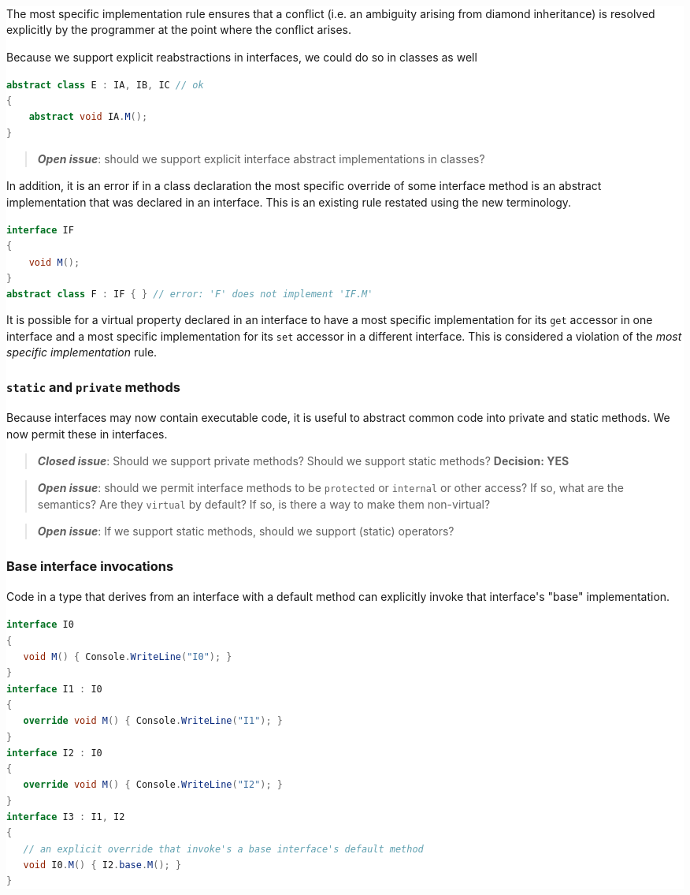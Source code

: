 The most specific implementation rule ensures that a conflict (i.e. an ambiguity arising from diamond inheritance) is resolved explicitly by the programmer at the point where the conflict arises.

Because we support explicit reabstractions in interfaces, we could do so in classes as well

```csharp
abstract class E : IA, IB, IC // ok
{
    abstract void IA.M();
}
```

> ***Open issue***: should we support explicit interface abstract implementations in classes?

In addition, it is an error if in a class declaration the most specific override of some interface method is an abstract implementation that was declared in an interface. This is an existing rule restated using the new terminology.

```csharp
interface IF
{
    void M();
}
abstract class F : IF { } // error: 'F' does not implement 'IF.M'
```

It is possible for a virtual property declared in an interface to have a most specific implementation for its `get` accessor in one interface and a most specific implementation for its `set` accessor in a different interface. This is considered a violation of the *most specific implementation* rule.

### `static` and `private` methods

Because interfaces may now contain executable code, it is useful to abstract common code into private and static methods. We now permit these in interfaces.

> ***Closed issue***: Should we support private methods? Should we support static methods? **Decision: YES**

> ***Open issue***: should we permit interface methods to be `protected` or `internal` or other access? If so, what are the semantics? Are they `virtual` by default? If so, is there a way to make them non-virtual?

> ***Open issue***: If we support static methods, should we support (static) operators?

### Base interface invocations

Code in a type that derives from an interface with a default method can explicitly invoke that interface's "base" implementation.

```csharp
interface I0
{
   void M() { Console.WriteLine("I0"); }
}
interface I1 : I0
{
   override void M() { Console.WriteLine("I1"); }
}
interface I2 : I0
{
   override void M() { Console.WriteLine("I2"); }
}
interface I3 : I1, I2
{
   // an explicit override that invoke's a base interface's default method
   void I0.M() { I2.base.M(); }
}

```